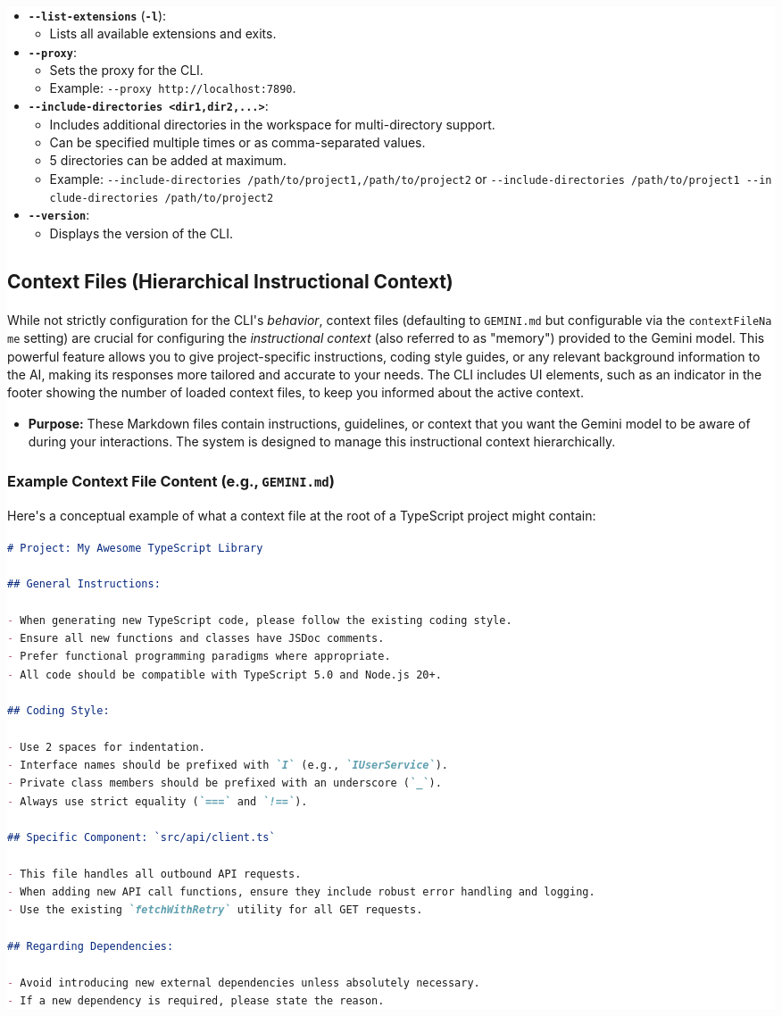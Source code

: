 - **`--list-extensions`** (**`-l`**):
  - Lists all available extensions and exits.
- **`--proxy`**:
  - Sets the proxy for the CLI.
  - Example: `--proxy http://localhost:7890`.
- **`--include-directories <dir1,dir2,...>`**:
  - Includes additional directories in the workspace for multi-directory support.
  - Can be specified multiple times or as comma-separated values.
  - 5 directories can be added at maximum.
  - Example: `--include-directories /path/to/project1,/path/to/project2` or `--include-directories /path/to/project1 --include-directories /path/to/project2`
- **`--version`**:
  - Displays the version of the CLI.

## Context Files (Hierarchical Instructional Context)

While not strictly configuration for the CLI's _behavior_, context files (defaulting to `GEMINI.md` but configurable via the `contextFileName` setting) are crucial for configuring the _instructional context_ (also referred to as "memory") provided to the Gemini model. This powerful feature allows you to give project-specific instructions, coding style guides, or any relevant background information to the AI, making its responses more tailored and accurate to your needs. The CLI includes UI elements, such as an indicator in the footer showing the number of loaded context files, to keep you informed about the active context.

- **Purpose:** These Markdown files contain instructions, guidelines, or context that you want the Gemini model to be aware of during your interactions. The system is designed to manage this instructional context hierarchically.

### Example Context File Content (e.g., `GEMINI.md`)

Here's a conceptual example of what a context file at the root of a TypeScript project might contain:

```markdown
# Project: My Awesome TypeScript Library

## General Instructions:

- When generating new TypeScript code, please follow the existing coding style.
- Ensure all new functions and classes have JSDoc comments.
- Prefer functional programming paradigms where appropriate.
- All code should be compatible with TypeScript 5.0 and Node.js 20+.

## Coding Style:

- Use 2 spaces for indentation.
- Interface names should be prefixed with `I` (e.g., `IUserService`).
- Private class members should be prefixed with an underscore (`_`).
- Always use strict equality (`===` and `!==`).

## Specific Component: `src/api/client.ts`

- This file handles all outbound API requests.
- When adding new API call functions, ensure they include robust error handling and logging.
- Use the existing `fetchWithRetry` utility for all GET requests.

## Regarding Dependencies:

- Avoid introducing new external dependencies unless absolutely necessary.
- If a new dependency is required, please state the reason.
```
